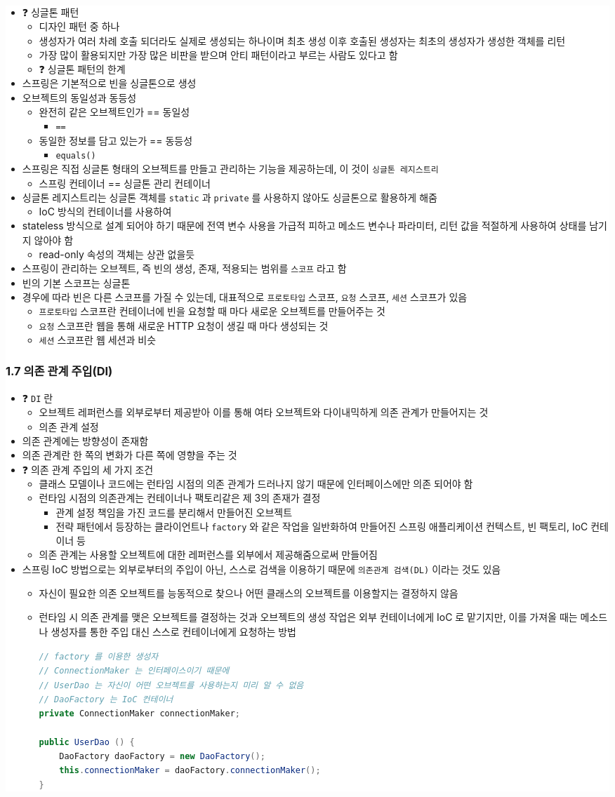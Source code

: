 - ❓ 싱글톤 패턴
    - 디자인 패턴 중 하나
    - 생성자가 여러 차례 호출 되더라도 실제로 생성되는 하나이며 최초 생성 이후 호출된 생성자는 최초의 생성자가 생성한 객체를 리턴
    - 가장 많이 활용되지만 가장 많은 비판을 받으며 안티 패턴이라고 부르는 사람도 있다고 함
    - ❓ 싱글톤 패턴의 한계
- 스프링은 기본적으로 빈을 싱글톤으로 생성
- 오브젝트의 동일성과 동등성
    - 완전히 같은 오브젝트인가 == 동일성
        - `==`
    - 동일한 정보를 담고 있는가 == 동등성
        - `equals()`
- 스프링은 직접 싱글톤 형태의 오브젝트를 만들고 관리하는 기능을 제공하는데, 이 것이 `싱글톤 레지스트리`
    - 스프링 컨테이너 == 싱글톤 관리 컨테이너
- 싱글톤 레지스트리는 싱글톤 객체를 `static` 과 `private` 를 사용하지 않아도 싱글톤으로 활용하게 해줌
    - IoC 방식의 컨테이너를 사용하여
- stateless 방식으로 설계 되어야 하기 때문에 전역 변수 사용을 가급적 피하고 메소드 변수나 파라미터, 리턴 값을 적절하게 사용하여 상태를 남기지 않아야 함
    - read-only 속성의 객체는 상관 없을듯
- 스프링이 관리하는 오브젝트, 즉 빈의 생성, 존재, 적용되는 범위를 `스코프` 라고 함
- 빈의 기본 스코프는 싱글톤
- 경우에 따라 빈은 다른 스코프를 가질 수 있는데, 대표적으로 `프로토타입` 스코프, `요청` 스코프, `세션` 스코프가 있음
    - `프로토타입` 스코프란 컨테이너에 빈을 요청할 때 마다 새로운 오브젝트를 만들어주는 것
    - `요청` 스코프란 웹을 통해 새로운 HTTP 요청이 생길 때 마다 생성되는 것
    - `세션` 스코프란 웹 세션과 비슷

### 1.7 의존 관계 주입(DI)

- ❓ `DI` 란
    - 오브젝트 레퍼런스를 외부로부터 제공받아 이를 통해 여타 오브젝트와 다이내믹하게 의존 관계가 만들어지는 것
    - 의존 관계 설정
- 의존 관계에는 방향성이 존재함
- 의존 관계란 한 쪽의 변화가 다른 쪽에 영향을 주는 것
- ❓ 의존 관계 주입의 세 가지 조건
    - 클래스 모델이나 코드에는 런타임 시점의 의존 관계가 드러나지 않기 때문에 인터페이스에만 의존 되어야 함
    - 런타임 시점의 의존관계는 컨테이너나 팩토리같은 제 3의 존재가 결정
        - 관계 설정 책임을 가진 코드를 분리해서 만들어진 오브젝트
        - 전략 패턴에서 등장하는 클라이언트나 `factory` 와 같은 작업을 일반화하여 만들어진 스프링 애플리케이션 컨텍스트, 빈 팩토리, IoC 컨테이너 등
    - 의존 관계는 사용할 오브젝트에 대한 레퍼런스를 외부에서 제공해줌으로써 만들어짐
- 스프링 IoC 방법으로는 외부로부터의 주입이 아닌, 스스로 검색을 이용하기 때문에 `의존관계 검색(DL)` 이라는 것도 있음
    - 자신이 필요한 의존 오브젝트를 능동적으로 찾으나 어떤 클래스의 오브젝트를 이용할지는 결정하지 않음
    - 런타임 시 의존 관계를 맺은 오브젝트를 결정하는 것과 오브젝트의 생성 작업은 외부 컨테이너에게 IoC 로 맡기지만, 이를 가져올 때는 메소드나 생성자를 통한 주입 대신 스스로 컨테이너에게 요청하는 방법

        ```java
        // factory 를 이용한 생성자
        // ConnectionMaker 는 인터페이스이기 때문에 
        // UserDao 는 자신이 어떤 오브젝트를 사용하는지 미리 알 수 없음
        // DaoFactory 는 IoC 컨테이너
        private ConnectionMaker connectionMaker;

        public UserDao () {
            DaoFactory daoFactory = new DaoFactory();
            this.connectionMaker = daoFactory.connectionMaker();
        }
